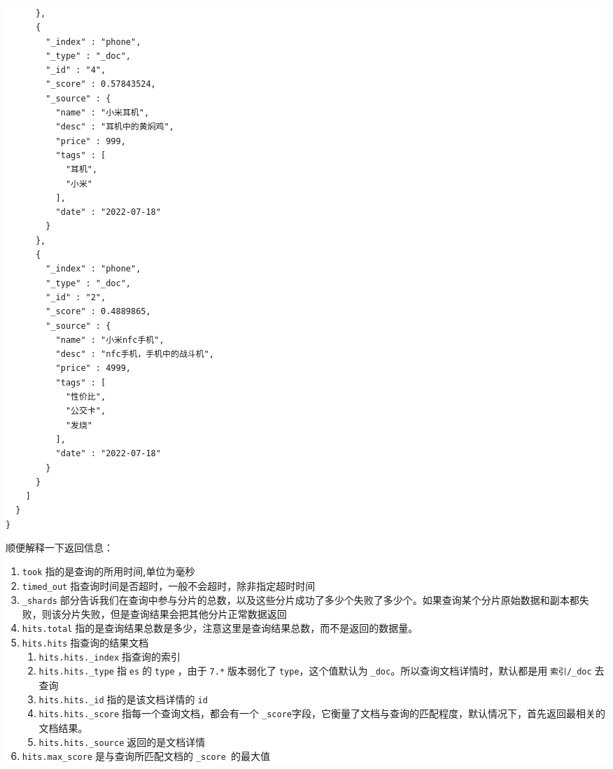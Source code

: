 ```
      },
      {
        "_index" : "phone",
        "_type" : "_doc",
        "_id" : "4",
        "_score" : 0.57843524,
        "_source" : {
          "name" : "小米耳机",
          "desc" : "耳机中的黄焖鸡",
          "price" : 999,
          "tags" : [
            "耳机",
            "小米"
          ],
          "date" : "2022-07-18"
        }
      },
      {
        "_index" : "phone",
        "_type" : "_doc",
        "_id" : "2",
        "_score" : 0.4889865,
        "_source" : {
          "name" : "小米nfc手机",
          "desc" : "nfc手机，手机中的战斗机",
          "price" : 4999,
          "tags" : [
            "性价比",
            "公交卡",
            "发烧"
          ],
          "date" : "2022-07-18"
        }
      }
    ]
  }
}

```

顺便解释一下返回信息：

1. `took` 指的是查询的所用时间,单位为毫秒
2. `timed_out` 指查询时间是否超时，一般不会超时，除非指定超时时间
3. `_shards` 部分告诉我们在查询中参与分片的总数，以及这些分片成功了多少个失败了多少个。如果查询某个分片原始数据和副本都失败，则该分片失败，但是查询结果会把其他分片正常数据返回
4. `hits.total` 指的是查询结果总数是多少，注意这里是查询结果总数，而不是返回的数据量。
5. `hits.hits` 指查询的结果文档
    1. `hits.hits._index` 指查询的索引
    2. `hits.hits._type` 指 `es` 的 `type` ，由于 `7.*` 版本弱化了 `type`，这个值默认为 `_doc`。所以查询文档详情时，默认都是用 `索引/_doc` 去查询
    3. `hits.hits._id` 指的是该文档详情的 `id`
    4. `hits.hits._score` 指每一个查询文档，都会有一个 `_score`字段，它衡量了文档与查询的匹配程度，默认情况下，首先返回最相关的文档结果。
    5. `hits.hits._source` 返回的是文档详情
6. `hits.max_score` 是与查询所匹配文档的 `_score `的最大值
